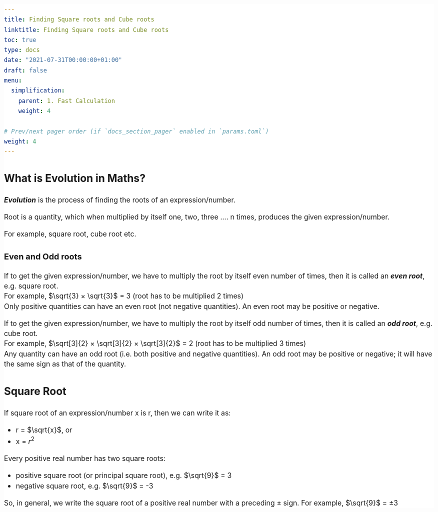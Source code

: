```yaml
---
title: Finding Square roots and Cube roots
linktitle: Finding Square roots and Cube roots 
toc: true
type: docs
date: "2021-07-31T00:00:00+01:00"
draft: false
menu:
  simplification:
    parent: 1. Fast Calculation
    weight: 4

# Prev/next pager order (if `docs_section_pager` enabled in `params.toml`)
weight: 4
---
```


## What is Evolution in Maths?

***Evolution*** is the process of finding the roots of an expression/number. 

Root is a quantity, which when multiplied by itself one, two, three .... n times, produces the given expression/number.

For example, square root, cube root etc. 

###  Even and Odd roots

If to get the given expression/number, we have to multiply the root by itself even number of times, then it is called an ***even root***, e.g. square root. <br>
For example, $\sqrt{3} × \sqrt{3}$ = 3 (root has to be multiplied 2 times)<br>
Only positive quantities can have an even root (not negative quantities). An even root may be positive or negative.  

If to get the given expression/number, we have to multiply the root by itself odd number of times, then it is called an ***odd root***, e.g. cube root. <br >
For example, $\sqrt[3]{2} × \sqrt[3]{2} × \sqrt[3]{2}$ = 2 (root has to be multiplied 3 times) <br>
Any quantity can have an odd root (i.e. both positive and negative quantities). An odd root may be positive or negative; it will have the same sign as that of the quantity.  


## Square Root 

If square root of an expression/number x is r, then we can write it as:
* r = $\sqrt{x}$, or
* x = $r^2$

Every positive real number has two square roots:
* positive square root (or principal square root), e.g. $\sqrt{9}$ = 3
* negative square root, e.g. $\sqrt{9}$ = -3

So, in general, we write the square root of a positive real number with a preceding ± sign. For example, $\sqrt{9}$ = ±3

